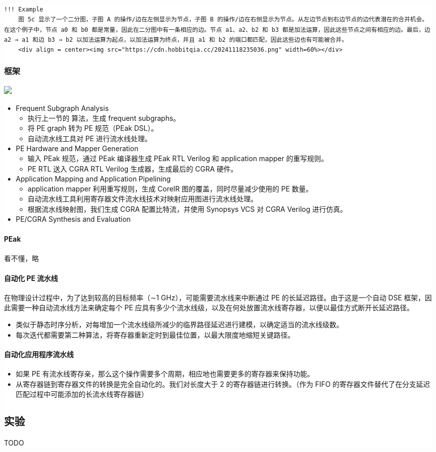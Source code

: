     !!! Example 
        图 5c 显示了一个二分图，子图 A 的操作/边在左侧显示为节点，子图 B 的操作/边在右侧显示为节点。从左边节点到右边节点的边代表潜在的合并机会。在这个例子中，节点 a0 和 b0 都是常量，因此在二分图中有一条相应的边。节点 a1、a2、b2 和 b3 都是加法运算，因此这些节点之间有相应的边。最后，边 a2 → a1 和边 b3 → b2 以加法运算为起点，以加法运算为终点，并且 a1 和 b2 的端口都匹配，因此这些边也有可能被合并。
        <div align = center><img src="https://cdn.hobbitqia.cc/20241118235036.png" width=60%></div>

### 框架

![](https://cdn.hobbitqia.cc/20241118234807.png)

* Frequent Subgraph Analysis
    * 执行上一节的 算法，生成 frequent subgraphs。
    * 将 PE graph 转为 PE 规范（PEak DSL）。
    * 自动流水线工具对 PE 进行流水线处理。
* PE Hardware and Mapper Generation
    * 输入 PEak 规范，通过 PEak 编译器生成 PEak RTL Verilog 和 application mapper 的重写规则。
    * PE RTL 送入 CGRA RTL Verilog 生成器，生成最后的 CGRA 硬件。
* Application Mapping and Application Pipelining
    * application mapper 利用重写规则，生成 CoreIR 图的覆盖，同时尽量减少使用的 PE 数量。
    * 自动流水线工具利用寄存器文件流水线技术对映射应用图进行流水线处理。
    * 根据流水线映射图，我们生成 CGRA 配置比特流，并使用 Synopsys VCS 对 CGRA Verilog 进行仿真。
* PE/CGRA Synthesis and Evaluation

#### PEak

看不懂，略

#### 自动化 PE 流水线

在物理设计过程中，为了达到较高的目标频率（∼1 GHz），可能需要流水线来中断通过 PE 的长延迟路径。由于这是一个自动 DSE 框架，因此需要一种自动流水线方法来确定每个 PE 应具有多少个流水线级，以及在何处放置流水线寄存器，以便以最佳方式断开长延迟路径。

* 类似于静态时序分析，对每增加一个流水线级所减少的临界路径延迟进行建模，以确定适当的流水线级数。
* 每次迭代都需要第二种算法，将寄存器重新定时到最佳位置，以最大限度地缩短关键路径。

#### 自动化应用程序流水线

* 如果 PE 有流水线寄存亲，那么这个操作需要多个周期，相应地也需要更多的寄存器来保持功能。
* 从寄存器链到寄存器文件的转换是完全自动化的。我们对长度大于 2 的寄存器链进行转换。（作为 FIFO 的寄存器文件替代了在分支延迟匹配过程中可能添加的长流水线寄存器链）

## 实验

TODO